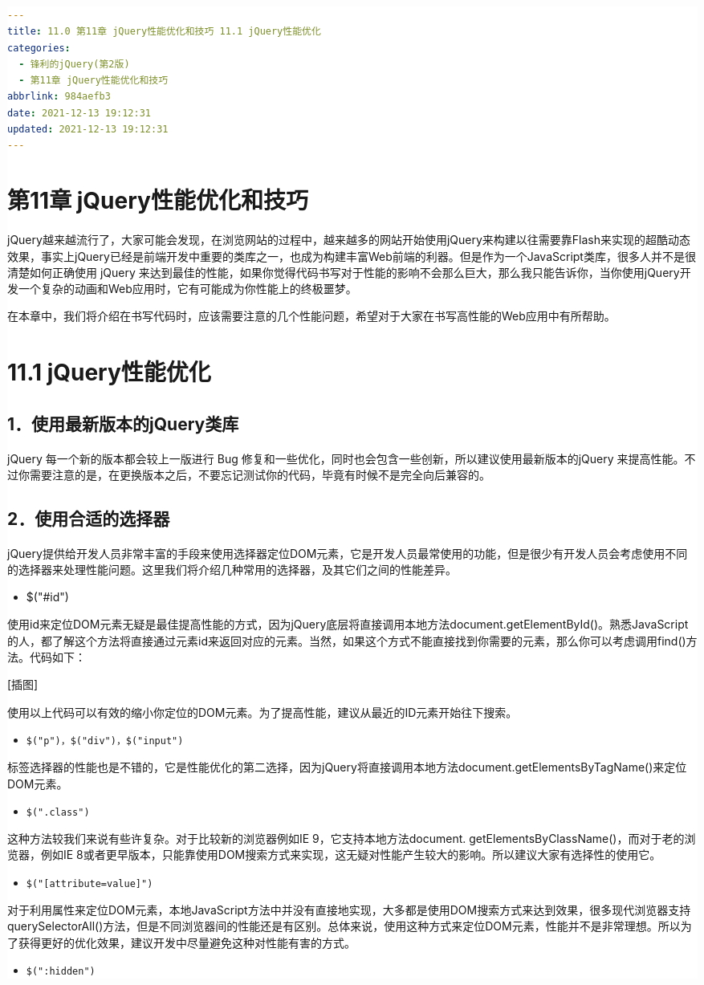 ```yaml
---
title: 11.0 第11章 jQuery性能优化和技巧 11.1 jQuery性能优化
categories:
  - 锋利的jQuery(第2版)
  - 第11章 jQuery性能优化和技巧
abbrlink: 984aefb3
date: 2021-12-13 19:12:31
updated: 2021-12-13 19:12:31
---
```

# 第11章 jQuery性能优化和技巧
jQuery越来越流行了，大家可能会发现，在浏览网站的过程中，越来越多的网站开始使用jQuery来构建以往需要靠Flash来实现的超酷动态效果，事实上jQuery已经是前端开发中重要的类库之一，也成为构建丰富Web前端的利器。但是作为一个JavaScript类库，很多人并不是很清楚如何正确使用 jQuery 来达到最佳的性能，如果你觉得代码书写对于性能的影响不会那么巨大，那么我只能告诉你，当你使用jQuery开发一个复杂的动画和Web应用时，它有可能成为你性能上的终极噩梦。

在本章中，我们将介绍在书写代码时，应该需要注意的几个性能问题，希望对于大家在书写高性能的Web应用中有所帮助。

# 11.1 jQuery性能优化
## 1．使用最新版本的jQuery类库
jQuery 每一个新的版本都会较上一版进行 Bug 修复和一些优化，同时也会包含一些创新，所以建议使用最新版本的jQuery 来提高性能。不过你需要注意的是，在更换版本之后，不要忘记测试你的代码，毕竟有时候不是完全向后兼容的。

## 2．使用合适的选择器
jQuery提供给开发人员非常丰富的手段来使用选择器定位DOM元素，它是开发人员最常使用的功能，但是很少有开发人员会考虑使用不同的选择器来处理性能问题。这里我们将介绍几种常用的选择器，及其它们之间的性能差异。

- $("#id")

使用id来定位DOM元素无疑是最佳提高性能的方式，因为jQuery底层将直接调用本地方法document.getElementById()。熟悉JavaScript的人，都了解这个方法将直接通过元素id来返回对应的元素。当然，如果这个方式不能直接找到你需要的元素，那么你可以考虑调用find()方法。代码如下：

[插图]

使用以上代码可以有效的缩小你定位的DOM元素。为了提高性能，建议从最近的ID元素开始往下搜索。

- `$("p")，$("div")，$("input")`

标签选择器的性能也是不错的，它是性能优化的第二选择，因为jQuery将直接调用本地方法document.getElementsByTagName()来定位DOM元素。

- `$(".class")`

这种方法较我们来说有些许复杂。对于比较新的浏览器例如IE 9，它支持本地方法document. getElementsByClassName()，而对于老的浏览器，例如IE 8或者更早版本，只能靠使用DOM搜索方式来实现，这无疑对性能产生较大的影响。所以建议大家有选择性的使用它。

- `$("[attribute=value]")`

对于利用属性来定位DOM元素，本地JavaScript方法中并没有直接地实现，大多都是使用DOM搜索方式来达到效果，很多现代浏览器支持querySelectorAll()方法，但是不同浏览器间的性能还是有区别。总体来说，使用这种方式来定位DOM元素，性能并不是非常理想。所以为了获得更好的优化效果，建议开发中尽量避免这种对性能有害的方式。


- `$(":hidden")`
